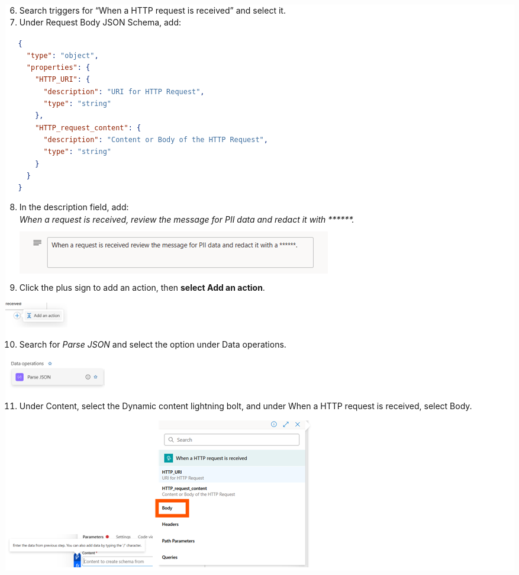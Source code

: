 
6. Search triggers for “When a HTTP request is received” and select it.
7. Under Request Body JSON Schema, add:
   
 ```json
    {
      "type": "object",
      "properties": {
        "HTTP_URI": {
          "description": "URI for HTTP Request",
          "type": "string"
        },
        "HTTP_request_content": {
          "description": "Content or Body of the HTTP Request",
          "type": "string"
        }
      }
    }
  ```
    
8. In the description field, add:  
   _When a request is received, review the message for PII data and redact it with ******._
   ![Alt text](./Images/DescFieldRequestRecieved.png)
9. Click the plus sign to add an action, then **select Add an action**. 

![Alt text](./Images/AddAnAction.png)

10. Search for _Parse JSON_ and select the option under Data operations. 

![Alt text](./Images/ParseJSON.png)

11. Under Content, select the Dynamic content lightning bolt, and under When a HTTP request is received, select Body.

![Alt text](./Images/DynamicContentLightningBolt.png)
![Alt text](./Images/SelectBody.png)
